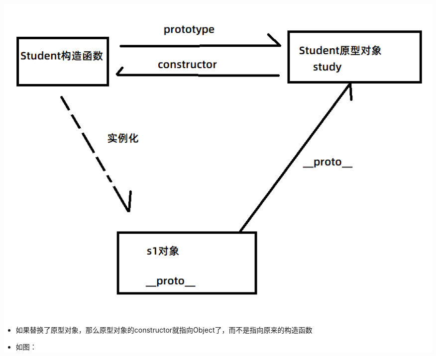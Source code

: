 ![image-20201121120307897](笔记.assets/image-20201121120307897.png)

- 如果替换了原型对象，那么原型对象的constructor就指向Object了，而不是指向原来的构造函数

- 如图：
